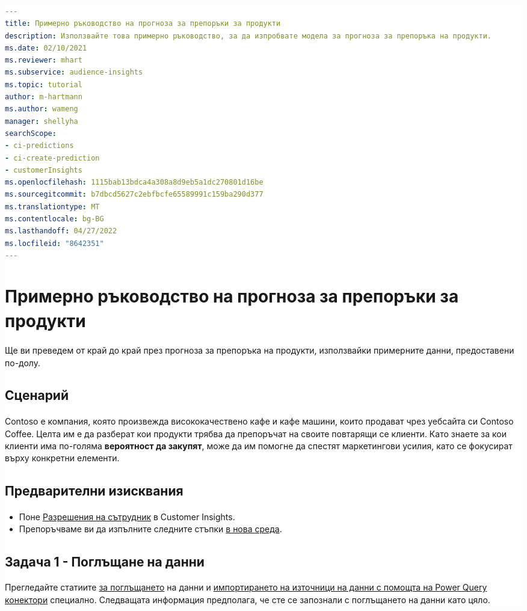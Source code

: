 ```yaml
---
title: Примерно ръководство на прогноза за препоръки за продукти
description: Използвайте това примерно ръководство, за да изпробвате модела за прогноза за препоръка на продукти.
ms.date: 02/10/2021
ms.reviewer: mhart
ms.subservice: audience-insights
ms.topic: tutorial
author: m-hartmann
ms.author: wameng
manager: shellyha
searchScope:
- ci-predictions
- ci-create-prediction
- customerInsights
ms.openlocfilehash: 1115bab13bdca4a308a8d9eb5a1dc270801d16be
ms.sourcegitcommit: b7dbcd5627c2ebfbcfe65589991c159ba290d377
ms.translationtype: MT
ms.contentlocale: bg-BG
ms.lasthandoff: 04/27/2022
ms.locfileid: "8642351"
---
```

# <a name="product-recommendation-prediction-sample-guide"></a>Примерно ръководство на прогноза за препоръки за продукти

Ще ви преведем от край до край през прогноза за препоръка на продукти, използвайки примерните данни, предоставени по-долу.

## <a name="scenario"></a>Сценарий

Contoso е компания, която произвежда висококачествено кафе и кафе машини, които продават чрез уебсайта си Contoso Coffee. Целта им е да разберат кои продукти трябва да препоръчат на своите повтарящи се клиенти. Като знаете за кои клиенти има по-голяма **вероятност да закупят**, може да им помогне да спестят маркетингови усилия, като се фокусират върху конкретни елементи.

## <a name="prerequisites"></a>Предварителни изисквания

- Поне [Разрешения на сътрудник](permissions.md) в Customer Insights.
- Препоръчваме ви да изпълните следните стъпки [в нова среда](manage-environments.md).

## <a name="task-1---ingest-data"></a>Задача 1 - Поглъщане на данни

Прегледайте статиите [за поглъщането](data-sources.md) на данни и [импортирането на източници на данни с помощта на Power Query конектори](connect-power-query.md) специално. Следващата информация предполага, че сте се запознали с поглъщането на данни като цяло.
